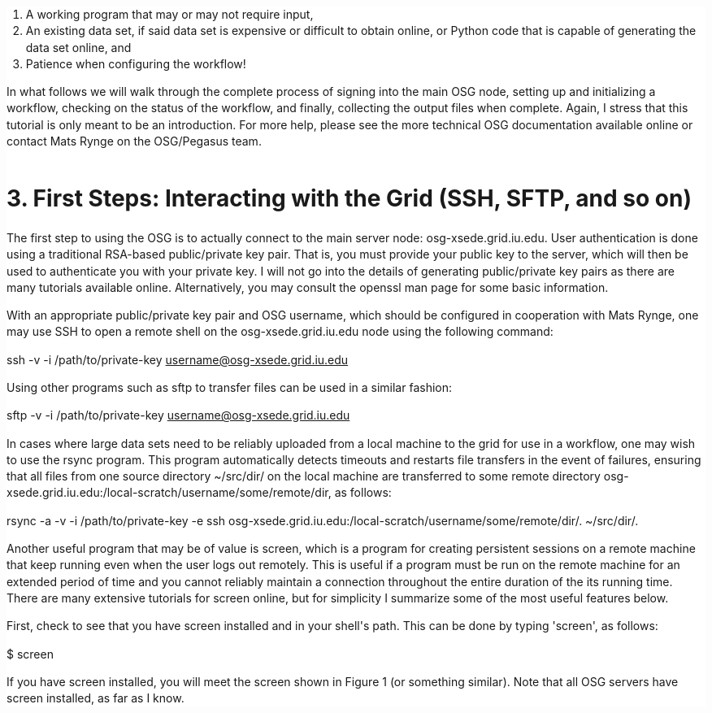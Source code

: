 1. A working program that may or may not require input,
2. An existing data set, if said data set is expensive or difficult to obtain online, or Python code that is capable of generating the data set online, and
3. Patience when configuring the workflow!

In what follows we will walk through the complete process of signing into the main OSG node, setting up and initializing a workflow, checking on the status of the workflow, and finally, collecting the output files when complete. Again, I stress that this tutorial is only meant to be an introduction. For more help, please see the more technical OSG documentation available online or contact Mats Rynge on the OSG/Pegasus team.

# 3. First Steps: Interacting with the Grid (SSH, SFTP, and so on)

The first step to using the OSG is to actually connect to the main server node: osg-xsede.grid.iu.edu. User authentication is done using a traditional RSA-based public/private key pair. That is, you must provide your public key to the server, which will then be used to authenticate you with your private key. I will not go into the details of generating public/private key pairs as there are many tutorials available online. Alternatively, you may consult the openssl man page for some basic information.

With an appropriate public/private key pair and OSG username, which should be configured in cooperation with Mats Rynge, one may use SSH to open a remote shell on the osg-xsede.grid.iu.edu node using the following command:

ssh -v -i /path/to/private-key username@osg-xsede.grid.iu.edu

Using other programs such as sftp to transfer files can be used in a similar fashion:

sftp -v -i /path/to/private-key username@osg-xsede.grid.iu.edu

In cases where large data sets need to be reliably uploaded from a local machine to the grid for use in a workflow, one may wish to use the rsync program. This program automatically detects timeouts and restarts file transfers in the event of failures, ensuring that all files from one source directory ~/src/dir/ on the local machine are transferred to some remote directory osg-xsede.grid.iu.edu:/local-scratch/username/some/remote/dir, as follows:

rsync -a -v -i /path/to/private-key -e ssh osg-xsede.grid.iu.edu:/local-scratch/username/some/remote/dir/. ~/src/dir/.

Another useful program that may be of value is screen, which is a program for creating persistent sessions on a remote machine that keep running even when the user logs out remotely. This is useful if a program must be run on the remote machine for an extended period of time and you cannot reliably maintain a connection throughout the entire duration of the its running time. There are many extensive tutorials for screen online, but for simplicity I summarize some of the most useful features below.

First, check to see that you have screen installed and in your shell's path. This can be done by typing 'screen', as follows:

$ screen

If you have screen installed, you will meet the screen shown in Figure 1 (or something similar). Note that all OSG servers have screen installed, as far as I know.
